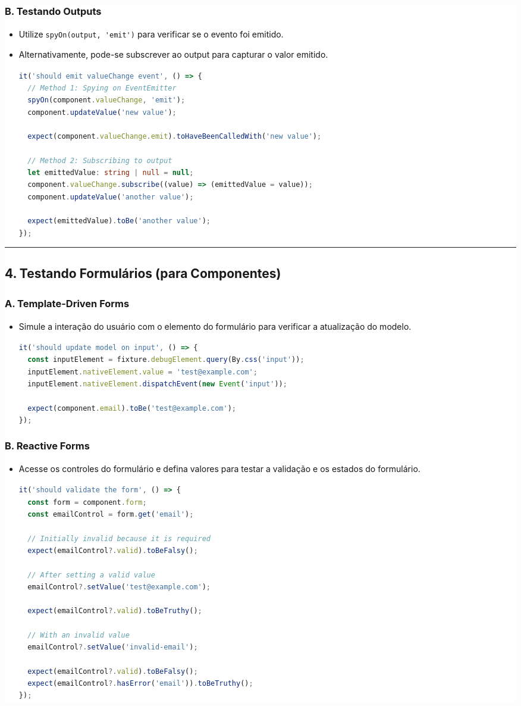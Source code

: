 ### B. Testando Outputs

- Utilize `spyOn(output, 'emit')` para verificar se o evento foi emitido.

- Alternativamente, pode-se subscrever ao output para capturar o valor emitido.

  ```typescript
  it('should emit valueChange event', () => {
    // Method 1: Spying on EventEmitter
    spyOn(component.valueChange, 'emit');
    component.updateValue('new value');

    expect(component.valueChange.emit).toHaveBeenCalledWith('new value');

    // Method 2: Subscribing to output
    let emittedValue: string | null = null;
    component.valueChange.subscribe((value) => (emittedValue = value));
    component.updateValue('another value');

    expect(emittedValue).toBe('another value');
  });
  ```

---

## 4\. Testando Formulários (para Componentes)

### A. Template-Driven Forms

- Simule a interação do usuário com o elemento do formulário para verificar a atualização do modelo.

  ```typescript
  it('should update model on input', () => {
    const inputElement = fixture.debugElement.query(By.css('input'));
    inputElement.nativeElement.value = 'test@example.com';
    inputElement.nativeElement.dispatchEvent(new Event('input'));

    expect(component.email).toBe('test@example.com');
  });
  ```

### B. Reactive Forms

- Acesse os controles do formulário e defina valores para testar a validação e os estados do formulário.

  ```typescript
  it('should validate the form', () => {
    const form = component.form;
    const emailControl = form.get('email');

    // Initially invalid because it is required
    expect(emailControl?.valid).toBeFalsy();

    // After setting a valid value
    emailControl?.setValue('test@example.com');

    expect(emailControl?.valid).toBeTruthy();

    // With an invalid value
    emailControl?.setValue('invalid-email');

    expect(emailControl?.valid).toBeFalsy();
    expect(emailControl?.hasError('email')).toBeTruthy();
  });
  ```